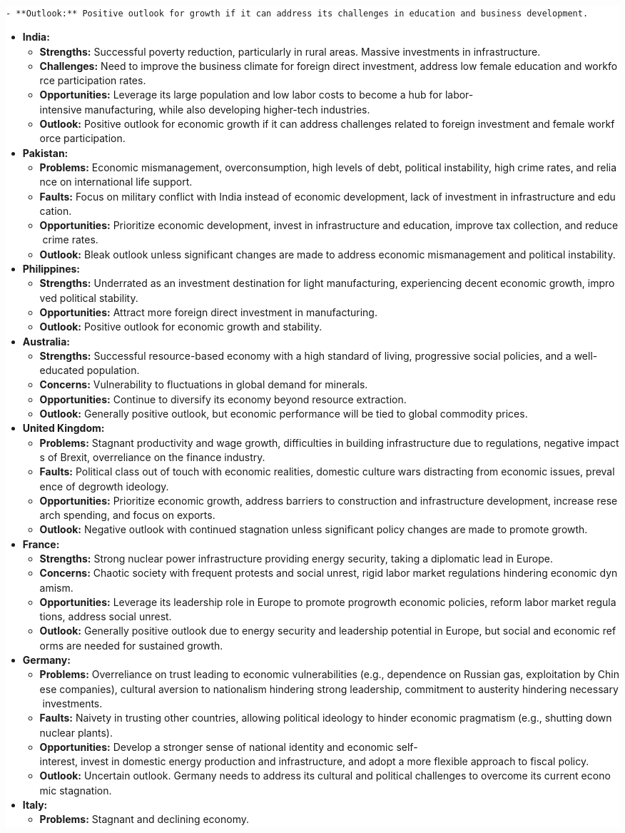 	- **Outlook:** Positive outlook for growth if it can address its challenges in education and business development.
- **India:**
	- **Strengths:** Successful poverty reduction, particularly in rural areas. Massive investments in infrastructure.
	- **Challenges:** Need to improve the business climate for foreign direct investment, address low female education and workforce participation rates.
	- **Opportunities:** Leverage its large population and low labor costs to become a hub for labor-intensive manufacturing, while also developing higher-tech industries.
	- **Outlook:** Positive outlook for economic growth if it can address challenges related to foreign investment and female workforce participation.
- **Pakistan:**
	- **Problems:** Economic mismanagement, overconsumption, high levels of debt, political instability, high crime rates, and reliance on international life support.
	- **Faults:** Focus on military conflict with India instead of economic development, lack of investment in infrastructure and education.
	- **Opportunities:** Prioritize economic development, invest in infrastructure and education, improve tax collection, and reduce crime rates.
	- **Outlook:** Bleak outlook unless significant changes are made to address economic mismanagement and political instability.
- **Philippines:**
	- **Strengths:** Underrated as an investment destination for light manufacturing, experiencing decent economic growth, improved political stability.
	- **Opportunities:** Attract more foreign direct investment in manufacturing.
	- **Outlook:** Positive outlook for economic growth and stability.
- **Australia:**
	- **Strengths:** Successful resource-based economy with a high standard of living, progressive social policies, and a well-educated population.
	- **Concerns:** Vulnerability to fluctuations in global demand for minerals.
	- **Opportunities:** Continue to diversify its economy beyond resource extraction.
	- **Outlook:** Generally positive outlook, but economic performance will be tied to global commodity prices.
- **United Kingdom:**
	- **Problems:** Stagnant productivity and wage growth, difficulties in building infrastructure due to regulations, negative impacts of Brexit, overreliance on the finance industry.
	- **Faults:** Political class out of touch with economic realities, domestic culture wars distracting from economic issues, prevalence of degrowth ideology.
	- **Opportunities:** Prioritize economic growth, address barriers to construction and infrastructure development, increase research spending, and focus on exports.
	- **Outlook:** Negative outlook with continued stagnation unless significant policy changes are made to promote growth.
- **France:**
	- **Strengths:** Strong nuclear power infrastructure providing energy security, taking a diplomatic lead in Europe.
	- **Concerns:** Chaotic society with frequent protests and social unrest, rigid labor market regulations hindering economic dynamism.
	- **Opportunities:** Leverage its leadership role in Europe to promote progrowth economic policies, reform labor market regulations, address social unrest.
	- **Outlook:** Generally positive outlook due to energy security and leadership potential in Europe, but social and economic reforms are needed for sustained growth.
- **Germany:**
	- **Problems:** Overreliance on trust leading to economic vulnerabilities (e.g., dependence on Russian gas, exploitation by Chinese companies), cultural aversion to nationalism hindering strong leadership, commitment to austerity hindering necessary investments.
	- **Faults:** Naivety in trusting other countries, allowing political ideology to hinder economic pragmatism (e.g., shutting down nuclear plants).
	- **Opportunities:** Develop a stronger sense of national identity and economic self-interest, invest in domestic energy production and infrastructure, and adopt a more flexible approach to fiscal policy.
	- **Outlook:** Uncertain outlook. Germany needs to address its cultural and political challenges to overcome its current economic stagnation.
- **Italy:**
	- **Problems:** Stagnant and declining economy.